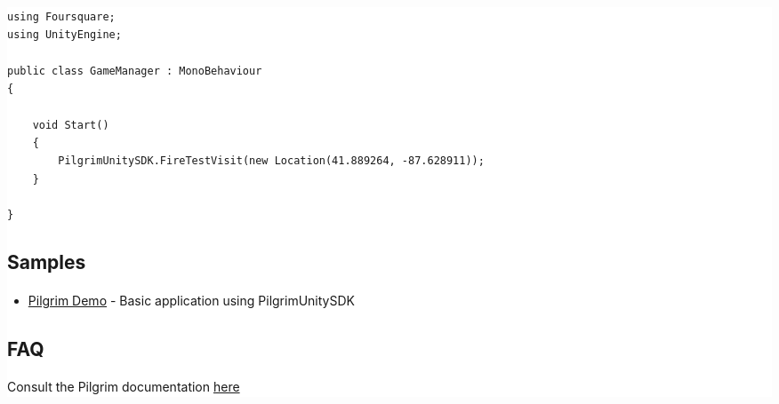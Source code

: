 ```
using Foursquare;
using UnityEngine;

public class GameManager : MonoBehaviour
{

    void Start()
    {
        PilgrimUnitySDK.FireTestVisit(new Location(41.889264, -87.628911));
    }

}
```

## Samples

- [Pilgrim Demo](https://github.com/foursquare/pilgrim-unity-package/tree/master/samples/PilgrimDemo) - Basic application using PilgrimUnitySDK

## FAQ

Consult the Pilgrim documentation [here](https://developer.foursquare.com/docs/pilgrim-sdk/FAQ)

